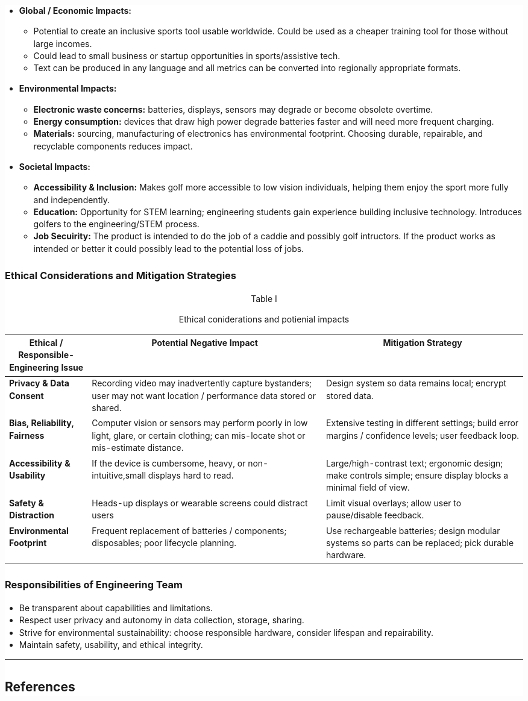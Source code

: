 - **Global / Economic Impacts:**  
  - Potential to create an inclusive sports tool usable worldwide. Could be used as a cheaper training tool for those without large incomes.  
  - Could lead to small business or startup opportunities in sports/assistive tech.  
  - Text can be produced in any language and all metrics can be converted into regionally appropriate formats.


- **Environmental Impacts:**  
  - **Electronic waste concerns:** batteries, displays, sensors may degrade or become obsolete overtime.  
  - **Energy consumption:** devices that draw high power degrade batteries faster and will need more frequent charging.  
  - **Materials:** sourcing, manufacturing of electronics has environmental footprint. Choosing durable, repairable, and recyclable components reduces impact.

- **Societal Impacts:**  
  - **Accessibility & Inclusion:** Makes golf more accessible to low vision individuals, helping them enjoy the sport more fully and independently.  
  - **Education:** Opportunity for STEM learning; engineering students gain experience building inclusive technology. Introduces golfers to the engineering/STEM process.  
  - **Job Secuirity:** The product is intended to do the job of a caddie and possibly golf intructors. If the product works as intended or better it could possibly lead to the potential loss of jobs.


### Ethical Considerations and Mitigation Strategies
<center>Table I
    
Ethical coniderations and potienial impacts</center>


| **Ethical / Responsible-Engineering Issue** | **Potential Negative Impact** | **Mitigation Strategy** |
|---|---|---|
| **Privacy & Data Consent** | Recording video may inadvertently capture bystanders; user may not want location / performance data stored or shared. | Design system so data remains local; encrypt stored data.|
| **Bias, Reliability, Fairness** | Computer vision or sensors may perform poorly in low light, glare, or certain clothing; can mis-locate shot or mis-estimate distance. | Extensive testing in different settings; build error margins / confidence levels; user feedback loop. |
| **Accessibility & Usability** | If the device is cumbersome, heavy, or non-intuitive,small displays hard to read. | Large/high-contrast text; ergonomic design; make controls simple; ensure display blocks a minimal field of view. |
| **Safety & Distraction** | Heads-up displays or wearable screens could distract users | Limit visual overlays; allow user to pause/disable feedback. |
| **Environmental Footprint** | Frequent replacement of batteries / components; disposables; poor lifecycle planning. | Use rechargeable batteries; design modular systems so parts can be replaced; pick durable hardware. |

### Responsibilities of Engineering Team

- Be transparent about capabilities and limitations.  
- Respect user privacy and autonomy in data collection, storage, sharing.  
- Strive for environmental sustainability: choose responsible hardware, consider lifespan and repairability.  
- Maintain safety, usability, and ethical integrity.
---


## References
